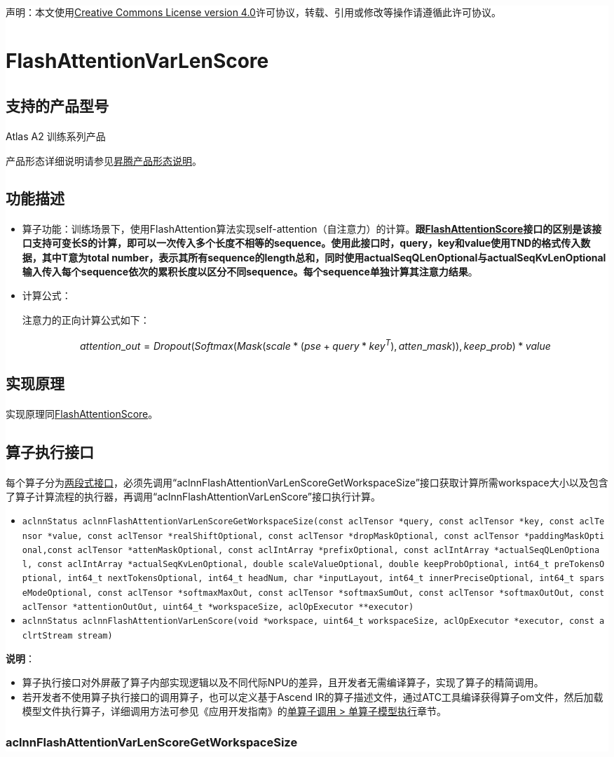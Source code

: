 声明：本文使用[Creative Commons License version 4.0](https://creativecommons.org/licenses/by/4.0/legalcode)许可协议，转载、引用或修改等操作请遵循此许可协议。

# FlashAttentionVarLenScore

## 支持的产品型号

Atlas A2 训练系列产品

产品形态详细说明请参见[昇腾产品形态说明](https://www.hiascend.com/document/redirect/CannCommunityProductForm)。

## 功能描述

-   算子功能：训练场景下，使用FlashAttention算法实现self-attention（自注意力）的计算。**跟[FlashAttentionScore](./FlashAttentionScore.md)接口的区别是该接口支持可变长S的计算，即可以一次传入多个长度不相等的sequence。使用此接口时，query，key和value使用TND的格式传入数据，其中T意为total number，表示其所有sequence的length总和，同时使用actualSeqQLenOptional与actualSeqKvLenOptional输入传入每个sequence依次的累积长度以区分不同sequence。每个sequence单独计算其注意力结果**。
- 计算公式：

    注意力的正向计算公式如下：

    $$
    attention\_out=Dropout(Softmax(Mask(scale*(pse+query*key^T),atten\_mask)),keep\_prob)*value
    $$


##  实现原理

实现原理同[FlashAttentionScore](./FlashAttentionScore.md)。

## 算子执行接口
每个算子分为[两段式接口](common/两段式接口.md)，必须先调用“aclnnFlashAttentionVarLenScoreGetWorkspaceSize”接口获取计算所需workspace大小以及包含了算子计算流程的执行器，再调用“aclnnFlashAttentionVarLenScore”接口执行计算。

- `aclnnStatus aclnnFlashAttentionVarLenScoreGetWorkspaceSize(const aclTensor *query, const aclTensor *key, const aclTensor *value, const aclTensor *realShiftOptional, const aclTensor *dropMaskOptional, const aclTensor *paddingMaskOptional,const aclTensor *attenMaskOptional, const aclIntArray *prefixOptional, const aclIntArray *actualSeqQLenOptional, const aclIntArray *actualSeqKvLenOptional, double scaleValueOptional, double keepProbOptional, int64_t preTokensOptional, int64_t nextTokensOptional, int64_t headNum, char *inputLayout, int64_t innerPreciseOptional, int64_t sparseModeOptional, const aclTensor *softmaxMaxOut, const aclTensor *softmaxSumOut, const aclTensor *softmaxOutOut, const aclTensor *attentionOutOut, uint64_t *workspaceSize, aclOpExecutor **executor)`
- `aclnnStatus aclnnFlashAttentionVarLenScore(void *workspace, uint64_t workspaceSize, aclOpExecutor *executor, const aclrtStream stream)`

**说明**：

- 算子执行接口对外屏蔽了算子内部实现逻辑以及不同代际NPU的差异，且开发者无需编译算子，实现了算子的精简调用。
- 若开发者不使用算子执行接口的调用算子，也可以定义基于Ascend IR的算子描述文件，通过ATC工具编译获得算子om文件，然后加载模型文件执行算子，详细调用方法可参见《应用开发指南》的[单算子调用 > 单算子模型执行](https://hiascend.com/document/redirect/CannCommunityCppOpcall)章节。

### aclnnFlashAttentionVarLenScoreGetWorkspaceSize
